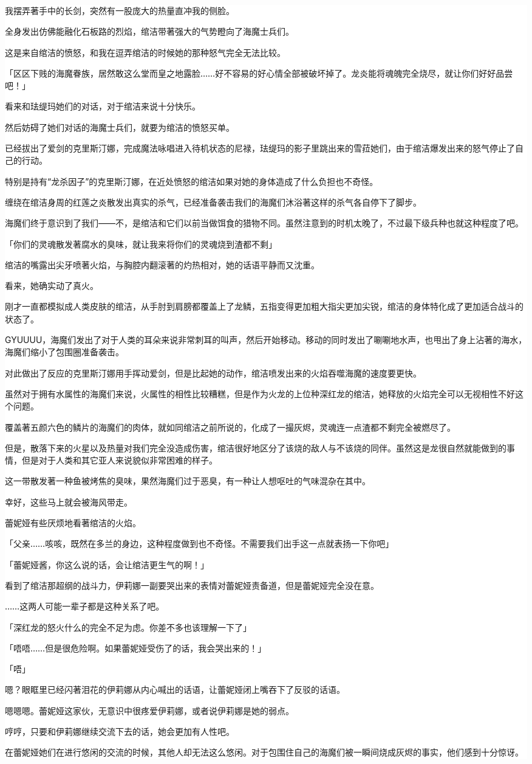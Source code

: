 我摆弄著手中的长剑，突然有一股庞大的热量直冲我的侧脸。

全身发出仿佛能融化石板路的烈焰，绾洁带著强大的气势瞪向了海魔士兵们。

这是来自绾洁的愤怒，和我在逗弄绾洁的时候她的那种怒气完全无法比较。

「区区下贱的海魔眷族，居然敢这么堂而皇之地露脸……好不容易的好心情全部被破坏掉了。龙炎能将魂魄完全烧尽，就让你们好好品尝吧！」

看来和珐缇玛她们的对话，对于绾洁来说十分快乐。

然后妨碍了她们对话的海魔士兵们，就要为绾洁的愤怒买单。

已经拔出了爱剑的克里斯汀娜，完成魔法咏唱进入待机状态的尼禄，珐缇玛的影子里跳出来的雪菈她们，由于绾洁爆发出来的怒气停止了自己的行动。

特别是持有“龙杀因子”的克里斯汀娜，在近处愤怒的绾洁如果对她的身体造成了什么负担也不奇怪。

缠绕在绾洁身周的红莲之炎散发出真实的杀气，已经准备袭击我们的海魔们沐浴著这样的杀气各自停下了脚步。

海魔们终于意识到了我们——不，是绾洁和它们以前当做饵食的猎物不同。虽然注意到的时机太晚了，不过最下级兵种也就这种程度了吧。

「你们的灵魂散发著腐水的臭味，就让我来将你们的灵魂烧到渣都不剩」

绾洁的嘴露出尖牙喷著火焰，与胸腔内翻滚著的灼热相对，她的话语平静而又沈重。

看来，她确实动了真火。

刚才一直都模拟成人类皮肤的绾洁，从手肘到肩膀都覆盖上了龙鳞，五指变得更加粗大指尖更加尖锐，绾洁的身体特化成了更加适合战斗的状态了。

GYUUUU，海魔们发出了对于人类的耳朵来说非常刺耳的叫声，然后开始移动。移动的同时发出了唰唰地水声，也甩出了身上沾著的海水，海魔们缩小了包围圈准备袭击。

对此做出了反应的克里斯汀娜用手挥动爱剑，但是比起她的动作，绾洁喷发出来的火焰吞噬海魔的速度要更快。

虽然对于拥有水属性的海魔们来说，火属性的相性比较糟糕，但是作为火龙的上位种深红龙的绾洁，她释放的火焰完全可以无视相性不好这个问题。

覆盖著五颜六色的鳞片的海魔们的肉体，就如同绾洁之前所说的，化成了一撮灰烬，灵魂连一点渣都不剩完全被燃尽了。

但是，散落下来的火星以及热量对我们完全没造成伤害，绾洁很好地区分了该烧的敌人与不该烧的同伴。虽然这是龙很自然就能做到的事情，但是对于人类和其它亚人来说貌似非常困难的样子。

这一带散发著一种鱼被烤焦的臭味，果然海魔们过于恶臭，有一种让人想呕吐的气味混杂在其中。

幸好，这些马上就会被海风带走。

蕾妮娅有些厌烦地看著绾洁的火焰。

「父亲……咳咳，既然在多兰的身边，这种程度做到也不奇怪。不需要我们出手这一点就表扬一下你吧」

「蕾妮娅酱，你这么说的话，会让绾洁更生气的啊！」

看到了绾洁那超纲的战斗力，伊莉娜一副要哭出来的表情对蕾妮娅责备道，但是蕾妮娅完全没在意。

……这两人可能一辈子都是这种关系了吧。

「深红龙的怒火什么的完全不足为虑。你差不多也该理解一下了」

「唔唔……但是很危险啊。如果蕾妮娅受伤了的话，我会哭出来的！」

「唔」

嗯？眼眶里已经闪著泪花的伊莉娜从内心喊出的话语，让蕾妮娅闭上嘴吞下了反驳的话语。

嗯嗯嗯。蕾妮娅这家伙，无意识中很疼爱伊莉娜，或者说伊莉娜是她的弱点。

哼哼，只要和伊莉娜继续交流下去的话，她会更加有人性吧。

在蕾妮娅她们在进行悠闲的交流的时候，其他人却无法这么悠闲。对于包围住自己的海魔们被一瞬间烧成灰烬的事实，他们感到十分惊讶。
